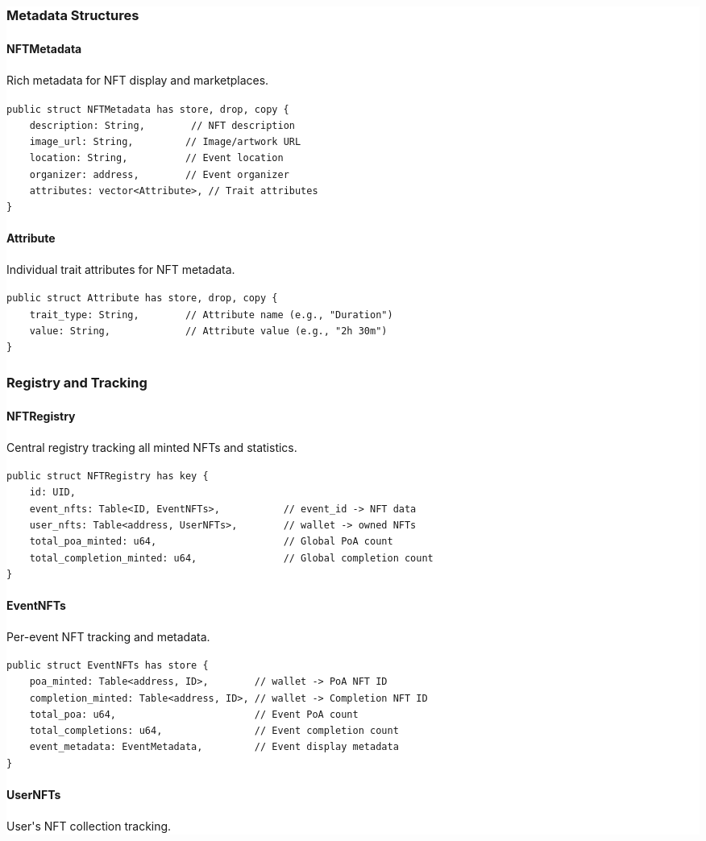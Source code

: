 ### Metadata Structures

#### NFTMetadata
Rich metadata for NFT display and marketplaces.

```move
public struct NFTMetadata has store, drop, copy {
    description: String,        // NFT description
    image_url: String,         // Image/artwork URL
    location: String,          // Event location
    organizer: address,        // Event organizer
    attributes: vector<Attribute>, // Trait attributes
}
```

#### Attribute
Individual trait attributes for NFT metadata.

```move
public struct Attribute has store, drop, copy {
    trait_type: String,        // Attribute name (e.g., "Duration")
    value: String,             // Attribute value (e.g., "2h 30m")
}
```

### Registry and Tracking

#### NFTRegistry
Central registry tracking all minted NFTs and statistics.

```move
public struct NFTRegistry has key {
    id: UID,
    event_nfts: Table<ID, EventNFTs>,           // event_id -> NFT data
    user_nfts: Table<address, UserNFTs>,        // wallet -> owned NFTs
    total_poa_minted: u64,                      // Global PoA count
    total_completion_minted: u64,               // Global completion count
}
```

#### EventNFTs
Per-event NFT tracking and metadata.

```move
public struct EventNFTs has store {
    poa_minted: Table<address, ID>,        // wallet -> PoA NFT ID
    completion_minted: Table<address, ID>, // wallet -> Completion NFT ID
    total_poa: u64,                        // Event PoA count
    total_completions: u64,                // Event completion count
    event_metadata: EventMetadata,         // Event display metadata
}
```

#### UserNFTs
User's NFT collection tracking.
